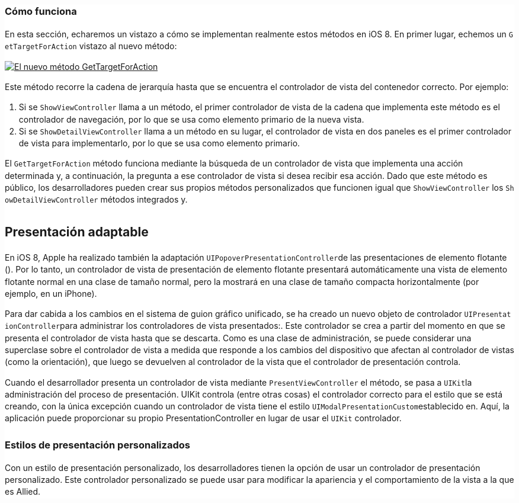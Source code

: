 ### <a name="how-it-works"></a>Cómo funciona

En esta sección, echaremos un vistazo a cómo se implementan realmente estos métodos en iOS 8. En primer lugar, echemos un `GetTargetForAction` vistazo al nuevo método:

 [![](unified-storyboards-images/gettargetforaction.png "El nuevo método GetTargetForAction")](unified-storyboards-images/gettargetforaction.png#lightbox)

Este método recorre la cadena de jerarquía hasta que se encuentra el controlador de vista del contenedor correcto. Por ejemplo:

1. Si se `ShowViewController` llama a un método, el primer controlador de vista de la cadena que implementa este método es el controlador de navegación, por lo que se usa como elemento primario de la nueva vista.
1. Si se `ShowDetailViewController` llama a un método en su lugar, el controlador de vista en dos paneles es el primer controlador de vista para implementarlo, por lo que se usa como elemento primario.

El `GetTargetForAction` método funciona mediante la búsqueda de un controlador de vista que implementa una acción determinada y, a continuación, la pregunta a ese controlador de vista si desea recibir esa acción. Dado que este método es público, los desarrolladores pueden crear sus propios métodos personalizados que funcionen igual que `ShowViewController` los `ShowDetailViewController` métodos integrados y.

## <a name="adaptive-presentation"></a>Presentación adaptable

En iOS 8, Apple ha realizado también la adaptación `UIPopoverPresentationController`de las presentaciones de elemento flotante (). Por lo tanto, un controlador de vista de presentación de elemento flotante presentará automáticamente una vista de elemento flotante normal en una clase de tamaño normal, pero la mostrará en una clase de tamaño compacta horizontalmente (por ejemplo, en un iPhone).

Para dar cabida a los cambios en el sistema de guion gráfico unificado, se ha creado un nuevo objeto de controlador `UIPresentationController`para administrar los controladores de vista presentados:. Este controlador se crea a partir del momento en que se presenta el controlador de vista hasta que se descarta. Como es una clase de administración, se puede considerar una superclase sobre el controlador de vista a medida que responde a los cambios del dispositivo que afectan al controlador de vistas (como la orientación), que luego se devuelven al controlador de la vista que el controlador de presentación controla.

Cuando el desarrollador presenta un controlador de vista mediante `PresentViewController` el método, se pasa a `UIKit`la administración del proceso de presentación. UIKit controla (entre otras cosas) el controlador correcto para el estilo que se está creando, con la única excepción cuando un controlador de vista tiene el estilo `UIModalPresentationCustom`establecido en. Aquí, la aplicación puede proporcionar su propio PresentationController en lugar de usar el `UIKit` controlador.

### <a name="custom-presentation-styles"></a>Estilos de presentación personalizados

Con un estilo de presentación personalizado, los desarrolladores tienen la opción de usar un controlador de presentación personalizado. Este controlador personalizado se puede usar para modificar la apariencia y el comportamiento de la vista a la que es Allied.

<a name="size-classes"/>
